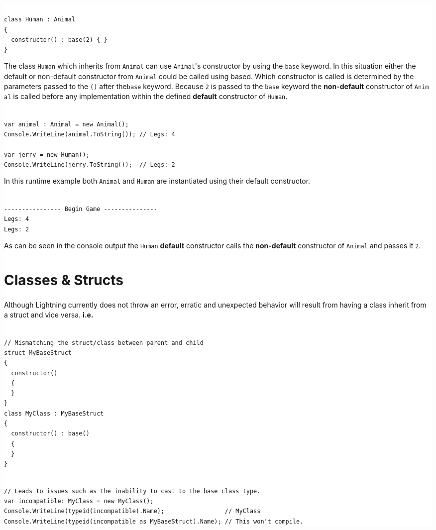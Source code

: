 <pre><code class="language-csharp">
class Human : Animal
{
  constructor() : base(2) { }
}
</code></pre>
The class `Human` which inherits from `Animal` can use `Animal`'s constructor by using the `base` keyword. In this situation either the default or non-default constructor from `Animal` could be called using based. Which constructor is called is determined by the parameters passed to the `()` after the`base` keyword. Because `2` is passed to the `base` keyword the **non-default** constructor of `Animal` is called before any implementation within the defined **default** constructor of `Human`.

<pre><code class="language-csharp">
var animal : Animal = new Animal();
Console.WriteLine(animal.ToString()); // Legs: 4

var jerry = new Human();
Console.WriteLine(jerry.ToString());  // Legs: 2
</code></pre>
In this runtime example both `Animal` and `Human` are instantiated using their default constructor.

<pre><code class="language-csharp">
---------------- Begin Game ---------------
Legs: 4
Legs: 2
</code></pre>
As can be seen in the console output the `Human` **default** constructor calls the **non-default** constructor of `Animal` and passes it `2`.

 # Classes & Structs
Although Lightning currently does not throw an error, erratic and unexpected behavior will result from having a class inherit from a struct and vice versa. **i.e.**

<pre><code class="language-csharp">
// Mismatching the struct/class between parent and child
struct MyBaseStruct
{
  constructor()
  {
  }
}
class MyClass : MyBaseStruct
{
  constructor() : base()
  {
  }
}
</code></pre>
<pre><code class="language-csharp">
// Leads to issues such as the inability to cast to the base class type. 
var incompatible: MyClass = new MyClass();
Console.WriteLine(typeid(incompatible).Name);                 // MyClass
Console.WriteLine(typeid(incompatible as MyBaseStruct).Name); // This won't compile.
</code></pre>

